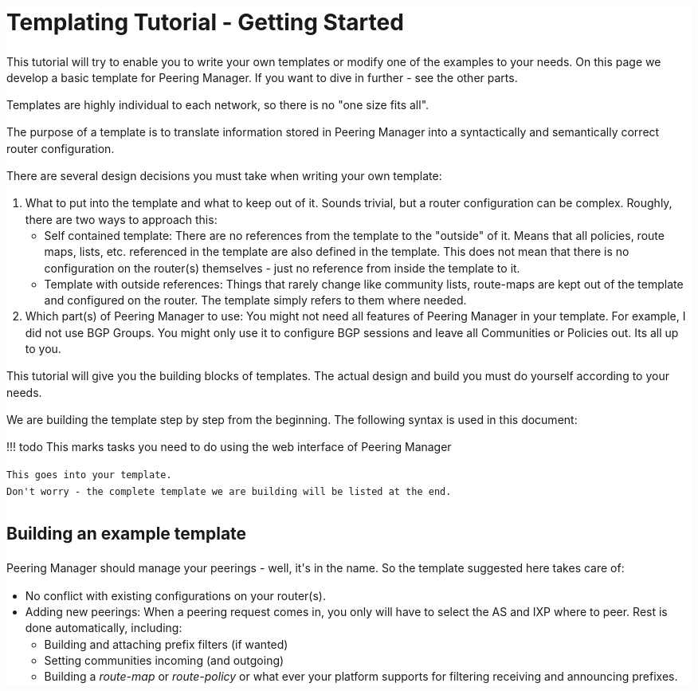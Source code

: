 # Templating Tutorial - Getting Started

This tutorial will try to enable you to write your own templates or modify
one of the examples to your needs.
On this page we develop a basic template for Peering Manager.
If you want to dive in further - see the other parts.

Templates are highly individual to each network, so there is no
"one size fits all".

The purpose of a template is to translate information stored in Peering Manager
into a syntactically and semantically correct router configuration.

There are several design decisions you must take when writing your own template:

1. What to put into the template and what to keep out of it.
Sounds trivial, but a router configuration can be complex.
Roughly, there are two ways to approach this:
    - Self contained template: There are no references from the template to
    the "outside" of it.
    Means that all policies, route maps, lists, etc. referenced in the template
    are also defined in the template.
    This does not mean that there is no configuration on the router(s)
    themselves - just no reference from inside the template to it.
    - Template with outside references: Things that rarely change like community
    lists, route-maps are kept out of the template and configured on the router.
    The template simply refers to them where needed.
2. Which part(s) of Peering Manager to use: You might not need all features of
Peering Manager in your template.
For example, I did not use BGP Groups.
You might only use it to configure BGP sessions and leave all Communities or
Policies out.
Its all up to you.

This tutorial will give you the building blocks of templates.
The actual design and build you must do yourself according to your needs.

We are building the template step by step from the beginning. The following
syntax is used in this document:

!!! todo
    This marks tasks you need to do using the web interface of Peering Manager

```
This goes into your template.
Don't worry - the complete template we are building will be listed at the end.
```


## Building an example template
Peering Manager should manage your peerings - well, it's in the name.
So the template suggested here takes care of:

* No conflict with existing configurations on your router(s).
* Adding new peerings: When a peering request comes in, you only will have to
select the AS and IXP where to peer.
Rest is done automatically, including:
    * Building and attaching prefix filters (if wanted)
    * Setting communities incoming (and outgoing)
    * Building a _route-map_ or _route-policy_ or what ever your platform
    supports for filtering receiving and announcing prefixes.
